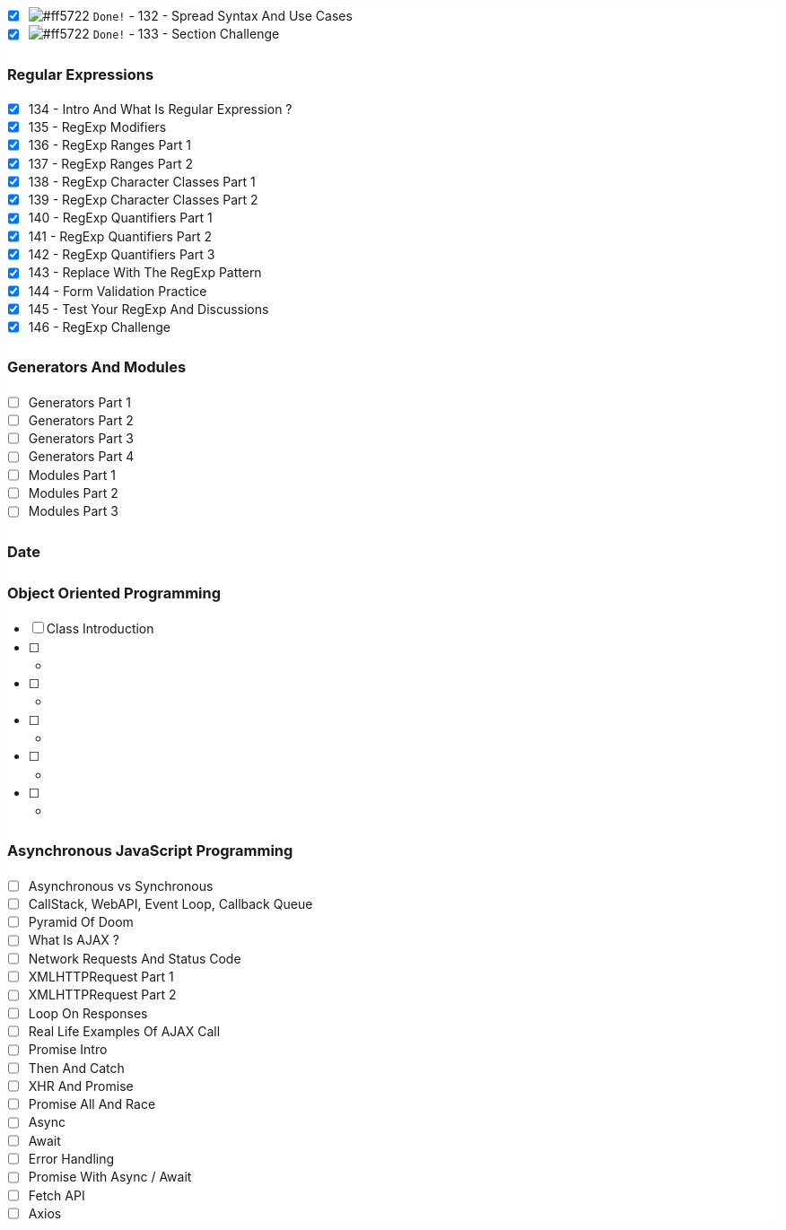 - [x] ![#ff5722](https://via.placeholder.com/12/ff5722/000000?text=+) `Done!` - 132 - Spread Syntax And Use Cases
- [x] ![#ff5722](https://via.placeholder.com/12/ff5722/000000?text=+) `Done!` - 133 - Section Challenge

### Regular Expressions

- [x] 134 - Intro And What Is Regular Expression ?
- [x] 135 - RegExp Modifiers
- [x] 136 - RegExp Ranges Part 1
- [x] 137 - RegExp Ranges Part 2
- [x] 138 - RegExp Character Classes Part 1
- [x] 139 - RegExp Character Classes Part 2
- [x] 140 - RegExp Quantifiers Part 1
- [x] 141 - RegExp Quantifiers Part 2
- [x] 142 - RegExp Quantifiers Part 3
- [x] 143 - Replace With The RegExp Pattern
- [x] 144 - Form Validation Practice
- [x] 145 - Test Your RegExp And Discussions
- [x] 146 - RegExp Challenge

### Generators And Modules

- [ ] Generators Part 1
- [ ] Generators Part 2
- [ ] Generators Part 3
- [ ] Generators Part 4
- [ ] Modules Part 1
- [ ] Modules Part 2
- [ ] Modules Part 3

### Date

### Object Oriented Programming

- [ ] Class Introduction
- [ ] -
- [ ] -
- [ ] -
- [ ] -
- [ ] -

### Asynchronous JavaScript Programming

- [ ] Asynchronous vs Synchronous
- [ ] CallStack, WebAPI, Event Loop, Callback Queue
- [ ] Pyramid Of Doom
- [ ] What Is AJAX ?
- [ ] Network Requests And Status Code
- [ ] XMLHTTPRequest Part 1
- [ ] XMLHTTPRequest Part 2
- [ ] Loop On Responses
- [ ] Real Life Examples Of AJAX Call
- [ ] Promise Intro
- [ ] Then And Catch
- [ ] XHR And Promise
- [ ] Promise All And Race
- [ ] Async
- [ ] Await
- [ ] Error Handling
- [ ] Promise With Async / Await
- [ ] Fetch API
- [ ] Axios
